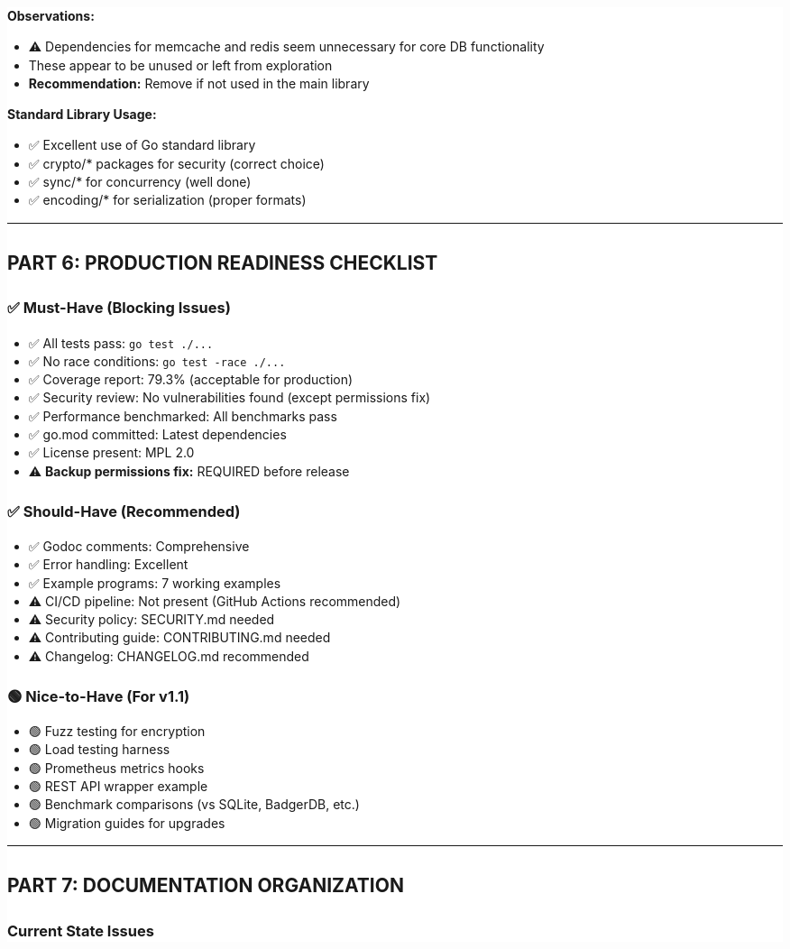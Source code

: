 **Observations:**
- ⚠️ Dependencies for memcache and redis seem unnecessary for core DB functionality
- These appear to be unused or left from exploration
- **Recommendation:** Remove if not used in the main library

**Standard Library Usage:**
- ✅ Excellent use of Go standard library
- ✅ crypto/* packages for security (correct choice)
- ✅ sync/* for concurrency (well done)
- ✅ encoding/* for serialization (proper formats)

---

## PART 6: PRODUCTION READINESS CHECKLIST

### ✅ Must-Have (Blocking Issues)

- ✅ All tests pass: `go test ./...` 
- ✅ No race conditions: `go test -race ./...`
- ✅ Coverage report: 79.3% (acceptable for production)
- ✅ Security review: No vulnerabilities found (except permissions fix)
- ✅ Performance benchmarked: All benchmarks pass
- ✅ go.mod committed: Latest dependencies
- ✅ License present: MPL 2.0
- ⚠️ **Backup permissions fix:** REQUIRED before release

### ✅ Should-Have (Recommended)

- ✅ Godoc comments: Comprehensive
- ✅ Error handling: Excellent
- ✅ Example programs: 7 working examples
- ⚠️ CI/CD pipeline: Not present (GitHub Actions recommended)
- ⚠️ Security policy: SECURITY.md needed
- ⚠️ Contributing guide: CONTRIBUTING.md needed
- ⚠️ Changelog: CHANGELOG.md recommended

### 🟢 Nice-to-Have (For v1.1)

- 🟢 Fuzz testing for encryption
- 🟢 Load testing harness
- 🟢 Prometheus metrics hooks
- 🟢 REST API wrapper example
- 🟢 Benchmark comparisons (vs SQLite, BadgerDB, etc.)
- 🟢 Migration guides for upgrades

---

## PART 7: DOCUMENTATION ORGANIZATION

### Current State Issues
